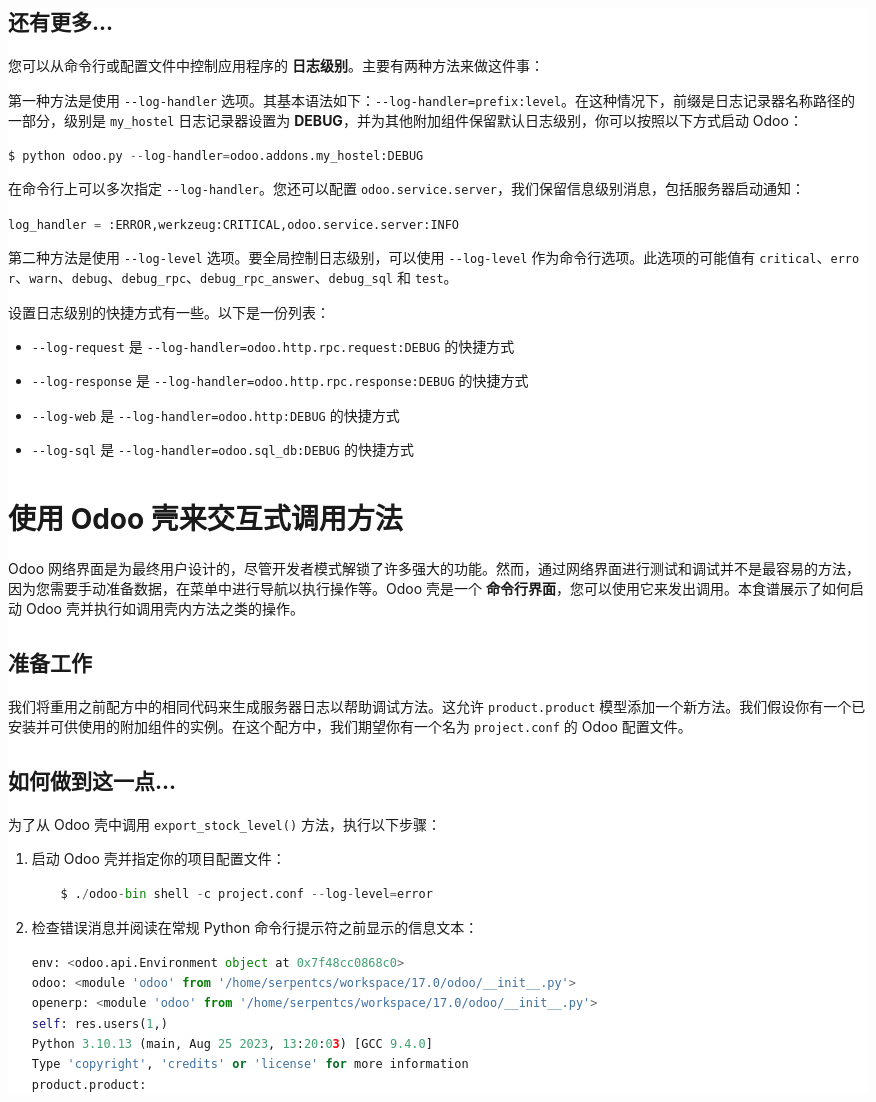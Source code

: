 ## 还有更多...

您可以从命令行或配置文件中控制应用程序的 **日志级别**。主要有两种方法来做这件事：

第一种方法是使用 `--log-handler` 选项。其基本语法如下：`--log-handler=prefix:level`。在这种情况下，前缀是日志记录器名称路径的一部分，级别是 `my_hostel` 日志记录器设置为 **DEBUG**，并为其他附加组件保留默认日志级别，你可以按照以下方式启动 Odoo：

```py
$ python odoo.py --log-handler=odoo.addons.my_hostel:DEBUG
```

在命令行上可以多次指定 `--log-handler`。您还可以配置 `odoo.service.server`，我们保留信息级别消息，包括服务器启动通知：

```py
log_handler = :ERROR,werkzeug:CRITICAL,odoo.service.server:INFO
```

第二种方法是使用 `--log-level` 选项。要全局控制日志级别，可以使用 `--log-level` 作为命令行选项。此选项的可能值有 `critical`、`error`、`warn`、`debug`、`debug_rpc`、`debug_rpc_answer`、`debug_sql` 和 `test`。

设置日志级别的快捷方式有一些。以下是一份列表：

+   `--log-request` 是 `--log-handler=odoo.http.rpc.request:DEBUG` 的快捷方式

+   `--log-response` 是 `--log-handler=odoo.http.rpc.response:DEBUG` 的快捷方式

+   `--log-web` 是 `--log-handler=odoo.http:DEBUG` 的快捷方式

+   `--log-sql` 是 `--log-handler=odoo.sql_db:DEBUG` 的快捷方式

# 使用 Odoo 壳来交互式调用方法

Odoo 网络界面是为最终用户设计的，尽管开发者模式解锁了许多强大的功能。然而，通过网络界面进行测试和调试并不是最容易的方法，因为您需要手动准备数据，在菜单中进行导航以执行操作等。Odoo 壳是一个 **命令行界面**，您可以使用它来发出调用。本食谱展示了如何启动 Odoo 壳并执行如调用壳内方法之类的操作。

## 准备工作

我们将重用之前配方中的相同代码来生成服务器日志以帮助调试方法。这允许 `product.product` 模型添加一个新方法。我们假设你有一个已安装并可供使用的附加组件的实例。在这个配方中，我们期望你有一个名为 `project.conf` 的 Odoo 配置文件。

## 如何做到这一点...

为了从 Odoo 壳中调用 `export_stock_level()` 方法，执行以下步骤：

1.  启动 Odoo 壳并指定你的项目配置文件：

    ```py
        $ ./odoo-bin shell -c project.conf --log-level=error
    ```

1.  检查错误消息并阅读在常规 Python 命令行提示符之前显示的信息文本：

    ```py
    env: <odoo.api.Environment object at 0x7f48cc0868c0>
    odoo: <module 'odoo' from '/home/serpentcs/workspace/17.0/odoo/__init__.py'>
    openerp: <module 'odoo' from '/home/serpentcs/workspace/17.0/odoo/__init__.py'>
    self: res.users(1,)
    Python 3.10.13 (main, Aug 25 2023, 13:20:03) [GCC 9.4.0]
    Type 'copyright', 'credits' or 'license' for more information
    product.product:

